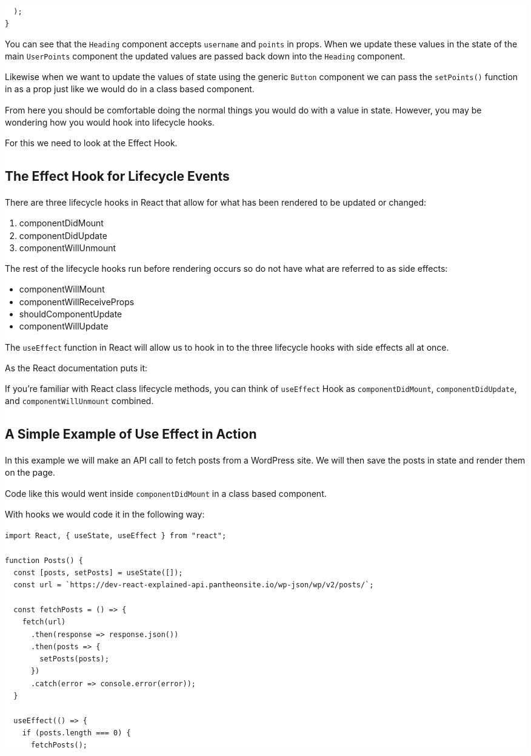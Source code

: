 ```
  );
}
```

You can see that the `Heading` component accepts `username` and `points` in props. When we update these values in the state of the main `UserPoints` component the updated values are passed back down into the `Heading` component.

Likewise when we want to update the values of state using the generic `Button` component we can pass the `setPoints()` function in as a prop just like we would do in a class based component.

From here you should be comfortable doing the normal things you would do with a value in state. However, you may be wondering how you would hook into lifecycle hooks.

For this we need to look at the Effect Hook.

## The Effect Hook for Lifecycle Events

There are three lifecycle hooks in React that allow for what has been rendered to be updated or changed:

1. componentDidMount
2. componentDidUpdate
3. componentWillUnmount

The rest of the lifecycle hooks run before rendering occurs so do not have what are referred to as side effects:

- componentWillMount
- componentWillReceiveProps
- shouldComponentUpdate
- componentWillUpdate

The `useEffect` function in React will allow us to hook in to the three lifecycle hooks with side effects all at once.

As the React documentation puts it:

If you’re familiar with React class lifecycle methods, you can think of `useEffect` Hook as `componentDidMount`, `componentDidUpdate`, and `componentWillUnmount` combined.

## A Simple Example of Use Effect in Action

In this example we will make an API call to fetch posts from a WordPress site. We will then save the posts in state and render them on the page.

Code like this would went inside `componentDidMount` in a class based component.

With hooks we would code it in the following way:

```
import React, { useState, useEffect } from "react";

function Posts() {
  const [posts, setPosts] = useState([]);
  const url = `https://dev-react-explained-api.pantheonsite.io/wp-json/wp/v2/posts/`;

  const fetchPosts = () => {
    fetch(url)
      .then(response => response.json())
      .then(posts => {
        setPosts(posts);
      })
      .catch(error => console.error(error));
  }

  useEffect(() => {
    if (posts.length === 0) {
      fetchPosts();
```